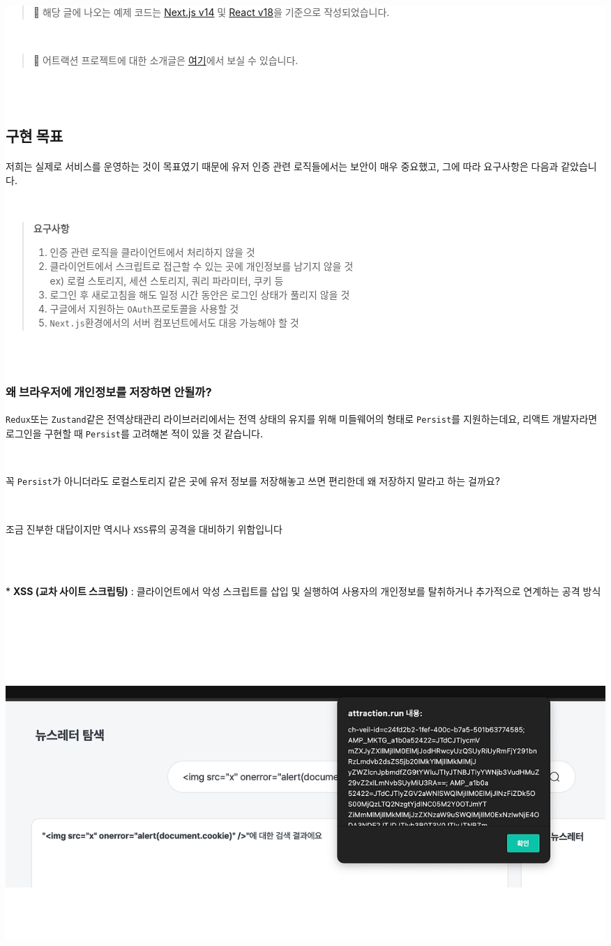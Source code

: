 > &#128680; 해당 글에 나오는 예제 코드는 [Next.js v14](https://nextjs.org/docs/14) 및 [React v18](https://18.react.dev/)을 기준으로 작성되었습니다.

<br />

> &#128226; 어트랙션 프로젝트에 대한 소개글은 <a href="/projects/attraction" title="어트랙션 프로젝트 소개글">여기</a>에서 보실 수 있습니다.

<br />
<br />

## 구현 목표

저희는 실제로 서비스를 운영하는 것이 목표였기 때문에 유저 인증 관련 로직들에서는 보안이 매우 중요했고, 그에 따라 요구사항은 다음과 같았습니다.

<br />

> **요구사항**
>
> 1. 인증 관련 로직을 클라이언트에서 처리하지 않을 것
> 2. 클라이언트에서 스크립트로 접근할 수 있는 곳에 개인정보를 남기지 않을 것 <br />ex) 로컬 스토리지, 세션 스토리지, 쿼리 파라미터, 쿠키 등
> 3. 로그인 후 새로고침을 해도 일정 시간 동안은 로그인 상태가 풀리지 않을 것
> 4. 구글에서 지원하는 `OAuth`프로토콜을 사용할 것
> 5. `Next.js`환경에서의 서버 컴포넌트에서도 대응 가능해야 할 것

<br />
<br />

### 왜 브라우저에 개인정보를 저장하면 안될까?

`Redux`또는 `Zustand`같은 전역상태관리 라이브러리에서는 전역 상태의 유지를 위해 미들웨어의 형태로 `Persist`를 지원하는데요, 리액트 개발자라면 로그인을 구현할 때 `Persist`를 고려해본 적이 있을 것 같습니다.

<br />

꼭 `Persist`가 아니더라도 로컬스토리지 같은 곳에 유저 정보를 저장해놓고 쓰면 편리한데 왜 저장하지 말라고 하는 걸까요?

<br />

조금 진부한 대답이지만 역시나 `XSS`류의 공격을 대비하기 위함입니다

<br />
<br />

\* **XSS (교차 사이트 스크립팅)** : 클라이언트에서 악성 스크립트를 삽입 및 실행하여 사용자의 개인정보를 탈취하거나 추가적으로 연계하는 공격 방식

<br />
<br />

<img src="/public/docs/articles/secure-login-in-nextjs/assets/xss-example.png" alt="XSS 공격 예시" width="1280" height="430" />
